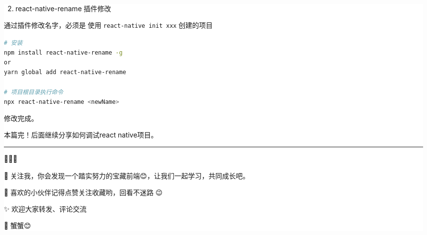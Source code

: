 2. react-native-rename 插件修改

通过插件修改名字，必须是 使用 `react-native init xxx` 创建的项目

```bash
# 安装
npm install react-native-rename -g
or
yarn global add react-native-rename

# 项目根目录执行命令
npx react-native-rename <newName>
```

修改完成。

本篇完！后面继续分享如何调试react native项目。

---

🎈🎈🎈

🌹 关注我，你会发现一个踏实努力的宝藏前端😊，让我们一起学习，共同成长吧。

🎉 喜欢的小伙伴记得点赞关注收藏哟，回看不迷路 😉

✨ 欢迎大家转发、评论交流

🎁 蟹蟹😊
